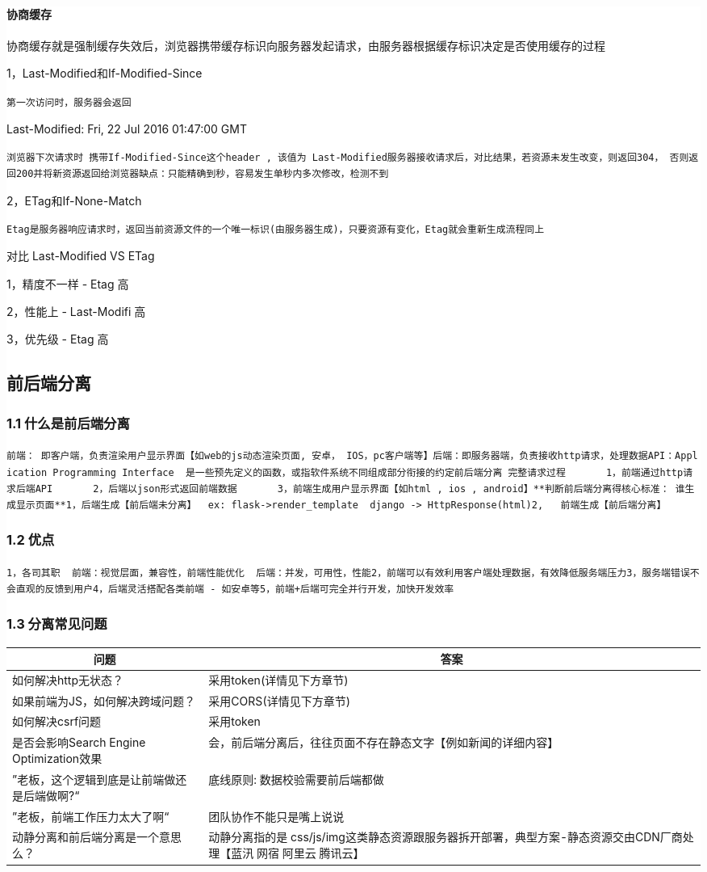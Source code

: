 
#### 协商缓存

协商缓存就是强制缓存失效后，浏览器携带缓存标识向服务器发起请求，由服务器根据缓存标识决定是否使用缓存的过程

1，Last-Modified和If-Modified-Since

	第一次访问时，服务器会返回 

  Last-Modified: Fri, 22 Jul 2016 01:47:00 GMT

	浏览器下次请求时 携带If-Modified-Since这个header , 该值为 Last-Modified服务器接收请求后，对比结果，若资源未发生改变，则返回304， 否则返回200并将新资源返回给浏览器缺点：只能精确到秒，容易发生单秒内多次修改，检测不到



2，ETag和If-None-Match

	Etag是服务器响应请求时，返回当前资源文件的一个唯一标识(由服务器生成)，只要资源有变化，Etag就会重新生成流程同上



对比  Last-Modified VS  ETag  

1，精度不一样 -  Etag 高

2，性能上 - Last-Modifi 高

3，优先级 - Etag 高

## 前后端分离

### 1.1 什么是前后端分离

	前端： 即客户端，负责渲染用户显示界面【如web的js动态渲染页面, 安卓， IOS，pc客户端等】后端：即服务器端，负责接收http请求，处理数据API：Application Programming Interface  是一些预先定义的函数，或指软件系统不同组成部分衔接的约定前后端分离 完整请求过程		1，前端通过http请求后端API		2，后端以json形式返回前端数据		3，前端生成用户显示界面【如html , ios , android】**判断前后端分离得核心标准： 谁生成显示页面**1，后端生成【前后端未分离】  ex: flask->render_template  django -> HttpResponse(html)2,   前端生成【前后端分离】



### 1.2 优点

	1，各司其职	前端：视觉层面，兼容性，前端性能优化	后端：并发，可用性，性能2，前端可以有效利用客户端处理数据，有效降低服务端压力3，服务端错误不会直观的反馈到用户4，后端灵活搭配各类前端 - 如安卓等5，前端+后端可完全并行开发，加快开发效率



### 1.3 分离常见问题

| 问题                                        | 答案                                                         |
| ------------------------------------------- | ------------------------------------------------------------ |
| 如何解决http无状态？                        | 采用token(详情见下方章节)                                    |
| 如果前端为JS，如何解决跨域问题？            | 采用CORS(详情见下方章节)                                     |
| 如何解决csrf问题                            | 采用token                                                    |
| 是否会影响Search Engine Optimization效果    | 会，前后端分离后，往往页面不存在静态文字【例如新闻的详细内容】 |
| ”老板，这个逻辑到底是让前端做还是后端做啊?“ | 底线原则: 数据校验需要前后端都做                             |
| ”老板，前端工作压力太大了啊“                | 团队协作不能只是嘴上说说                                     |
| 动静分离和前后端分离是一个意思么？          | 动静分离指的是 css/js/img这类静态资源跟服务器拆开部署，典型方案-静态资源交由CDN厂商处理【蓝汛 网宿 阿里云 腾讯云】 |
